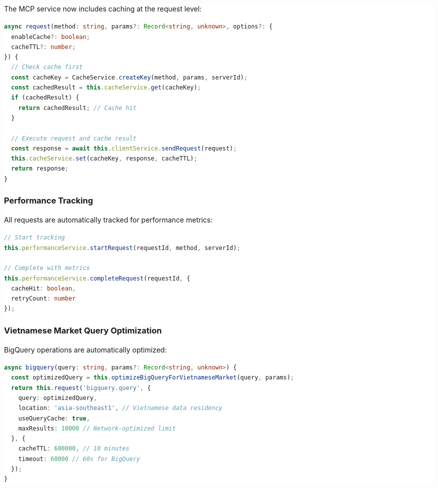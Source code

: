 The MCP service now includes caching at the request level:

```typescript
async request(method: string, params?: Record<string, unknown>, options?: {
  enableCache?: boolean;
  cacheTTL?: number;
}) {
  // Check cache first
  const cacheKey = CacheService.createKey(method, params, serverId);
  const cachedResult = this.cacheService.get(cacheKey);
  if (cachedResult) {
    return cachedResult; // Cache hit
  }
  
  // Execute request and cache result
  const response = await this.clientService.sendRequest(request);
  this.cacheService.set(cacheKey, response, cacheTTL);
  return response;
}
```

### Performance Tracking

All requests are automatically tracked for performance metrics:

```typescript
// Start tracking
this.performanceService.startRequest(requestId, method, serverId);

// Complete with metrics
this.performanceService.completeRequest(requestId, { 
  cacheHit: boolean,
  retryCount: number 
});
```

### Vietnamese Market Query Optimization

BigQuery operations are automatically optimized:

```typescript
async bigquery(query: string, params?: Record<string, unknown>) {
  const optimizedQuery = this.optimizeBigQueryForVietnameseMarket(query, params);
  return this.request('bigquery.query', { 
    query: optimizedQuery,
    location: 'asia-southeast1', // Vietnamese data residency
    useQueryCache: true,
    maxResults: 10000 // Network-optimized limit
  }, { 
    cacheTTL: 600000, // 10 minutes
    timeout: 60000 // 60s for BigQuery
  });
}
```
